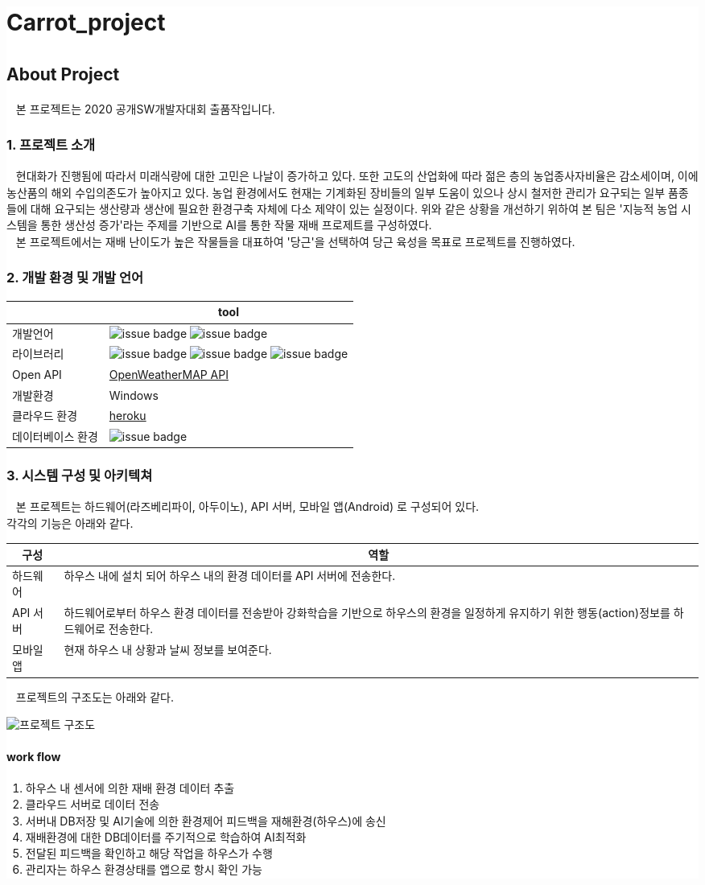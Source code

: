 # Carrot_project
## About Project
&nbsp;&nbsp;&nbsp;본 프로젝트는 2020 공개SW개발자대회 출품작입니다.

### 1. 프로젝트 소개
&nbsp;&nbsp;&nbsp;현대화가 진행됨에 따라서 미래식량에 대한 고민은 나날이 증가하고 있다. 또한 고도의 산업화에 따라 젊은 층의 농업종사자비율은 감소세이며, 이에 농산품의 해외 수입의존도가 높아지고 있다.
농업 환경에서도 현재는 기계화된 장비들의 일부 도움이 있으나 상시 철저한 관리가 요구되는 일부 품종들에 대해 요구되는 생산량과 생산에 필요한 환경구축 자체에 다소 제약이 있는 실정이다.
위와 같은 상황을 개선하기 위하여 본 팀은 '지능적 농업 시스템을 통한 생산성 증가'라는 주제를 기반으로 AI를 통한 작물 재배 프로제트를 구성하였다.  
&nbsp;&nbsp;&nbsp;본 프로젝트에서는 재배 난이도가 높은 작물들을 대표하여 '당근'을 선택하여 당근 육성을 목표로 프로젝트를 진행하였다.  

### 2. 개발 환경 및 개발 언어
|| tool |
| ------ | ------ |
| 개발언어 | ![issue badge](https://img.shields.io/badge/python-3.6.11-blue.svg) ![issue badge](https://img.shields.io/badge/kotlin-1.3-yellowgreen) |
| 라이브러리 | ![issue badge](https://img.shields.io/badge/openCV-4.3.0-red) ![issue badge](https://img.shields.io/badge/pytorch-1.5.1%2Bcpu-orange) ![issue badge](https://img.shields.io/badge/Django-2.2.14-yellow.svg) |
| Open API | [OpenWeatherMAP API](http://zeldahagoshipda.com) |
| 개발환경 | Windows |
| 클라우드 환경 | [heroku](https://www.heroku.com/) |
| 데이터베이스 환경 | ![issue badge](https://img.shields.io/badge/SQL-postgreSQL-lightgrey.svg) |

### 3. 시스템 구성 및 아키텍쳐

 &nbsp;&nbsp;&nbsp;본 프로젝트는 하드웨어(라즈베리파이, 아두이노), API 서버, 모바일 앱(Android) 로 구성되어 있다.  
 각각의 기능은 아래와 같다.
 
 | 구성 | 역할 |
 | ------ | ------ |
 | 하드웨어 | 하우스 내에 설치 되어 하우스 내의 환경 데이터를 API 서버에 전송한다. |
 | API 서버 | 하드웨어로부터 하우스 환경 데이터를 전송받아 강화학습을 기반으로 하우스의 환경을 일정하게 유지하기 위한 행동(action)정보를 하드웨어로 전송한다. |
 | 모바일 앱 | 현재 하우스 내 상황과 날씨 정보를 보여준다. |
 
 
 
 &nbsp;&nbsp;&nbsp;프로젝트의 구조도는 아래와 같다.
 
 
 ![프로젝트 구조도](https://user-images.githubusercontent.com/42201356/103167936-ba0fc780-4872-11eb-9426-f56c07269cba.jpg)
 
 #### work flow
  1. 하우스 내 센서에 의한 재배 환경 데이터 추출
  2. 클라우드 서버로 데이터 전송
  3. 서버내 DB저장 및 AI기술에 의한 환경제어 피드백을 재해환경(하우스)에 송신
  4. 재배환경에 대한 DB데이터를 주기적으로 학습하여 AI최적화
  5. 전달된 피드백을 확인하고 해당 작업을 하우스가 수행
  6. 관리자는 하우스 환경상태를 앱으로 항시 확인 가능
  